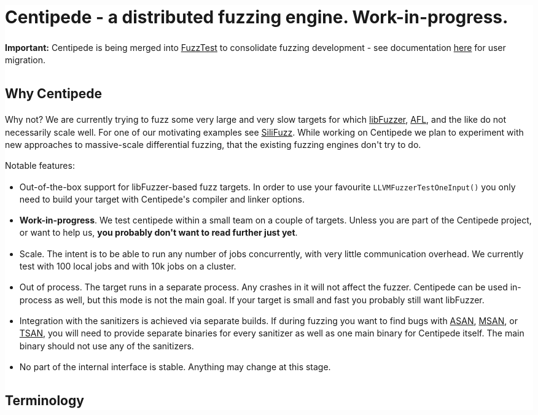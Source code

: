 
# Centipede - a distributed fuzzing engine. Work-in-progress.

**Important:** Centipede is being merged into
[FuzzTest](https://github.com/google/fuzztest)
to consolidate fuzzing development - see documentation
[here](https://github.com/google/fuzztest/blob/main/centipede/USER_MIGRATION.md)
for user migration.

## Why Centipede

Why not? We are currently trying to fuzz some very large and very slow targets
for which [libFuzzer](https://llvm.org/docs/LibFuzzer.html),
[AFL](https://lcamtuf.coredump.cx/afl/), and the like do not necessarily scale
well. For one of our motivating examples
see [SiliFuzz](https://arxiv.org/abs/2110.11519). While working on Centipede we
plan to experiment with new approaches to massive-scale differential fuzzing,
that the existing fuzzing engines don't try to do.

Notable features:

* Out-of-the-box support for libFuzzer-based fuzz targets. In order to use your
  favourite `LLVMFuzzerTestOneInput()` you only need to build your target with
  Centipede's compiler and linker options.

* **Work-in-progress**. We test centipede within a small team on a couple
  of targets. Unless you are part of the Centipede project, or want to help us,
  **you probably don't want to read further just yet**.

* Scale. The intent is to be able to run any number of jobs concurrently, with
  very little communication overhead. We currently test with 100 local jobs and
  with 10k jobs on a cluster.

* Out of process. The target runs in a separate process. Any crashes in it will
  not affect the fuzzer. Centipede can be used in-process as well, but this mode
  is not the main goal. If your target is small and fast you probably still want
  libFuzzer.

* Integration with the sanitizers is achieved via separate builds. If during
  fuzzing you want to find bugs with
  [ASAN](https://github.com/google/sanitizers/wiki/AddressSanitizer),
  [MSAN](https://github.com/google/sanitizers/wiki/MemorySanitizer), or
  [TSAN](https://github.com/google/sanitizers/wiki/ThreadSanitizer), you will
  need to provide separate binaries for every sanitizer as well as one main
  binary for Centipede itself. The main binary should not use any of the
  sanitizers.

* No part of the internal interface is stable. Anything may change at this
  stage.

## Terminology
